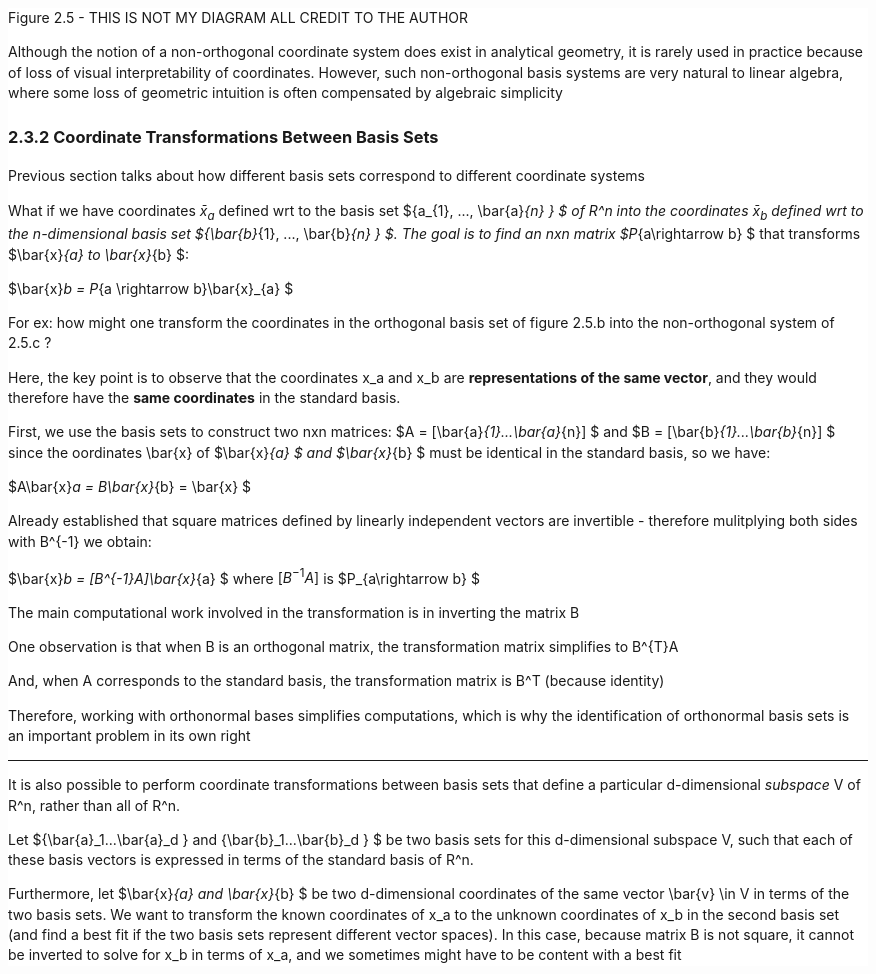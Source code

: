Figure 2.5 - THIS IS NOT MY DIAGRAM ALL CREDIT TO THE AUTHOR

Although the notion of a non-orthogonal coordinate system does exist in analytical geometry, it is rarely used in practice because of loss of visual interpretability of coordinates. However, such non-orthogonal basis systems are very natural to linear algebra, where some loss of geometric intuition is often compensated by algebraic simplicity

### 2.3.2 Coordinate Transformations Between Basis Sets

Previous section talks about how different basis sets correspond to different coordinate systems

What if we have coordinates $\bar{x}_{a}$ defined wrt to the basis set $\{a_{1}, ..., \bar{a}_{n} \}  $ of R^n into the coordinates $\bar{x}_{b}$ defined wrt to the n-dimensional basis set $\{\bar{b}_{1}, ..., \bar{b}_{n} \} $. The goal is to find an nxn matrix $P_{a\rightarrow b}  $ that transforms $\bar{x}_{a} to \bar{x}_{b}  $:

$\bar{x}_b = P_{a \rightarrow b}\bar{x}_{a}  $

For ex: how might one transform the coordinates in the orthogonal basis set of figure 2.5.b into the non-orthogonal system of 2.5.c ?

Here, the key point is to observe that the coordinates x_a and x_b are **representations of the same vector**, and they would therefore have the **same coordinates** in the standard basis.

First, we use the basis sets to construct two nxn matrices: $A = [\bar{a}_{1}...\bar{a}_{n}]  $ and $B = [\bar{b}_{1}...\bar{b}_{n}]  $ since the oordinates \bar{x} of $\bar{x}_{a}  $ and $\bar{x}_{b} $ must be identical in the standard basis, so we have:

$A\bar{x}_a = B\bar{x}_{b} = \bar{x}  $

Already established that square matrices defined by linearly independent vectors are invertible - therefore mulitplying both sides with B^{-1} we obtain:

$\bar{x}_b = [B^{-1}A]\bar{x}_{a}  $ where $[B^{-1}A]$ is $P_{a\rightarrow b}  $

The main computational work involved in the transformation is in inverting the matrix B

One observation is that when B is an orthogonal matrix, the transformation matrix simplifies to B^{T}A

And, when A corresponds to the standard basis, the transformation matrix is B^T (because identity)

Therefore, working with orthonormal bases simplifies computations, which is why the identification of orthonormal basis sets is an important problem in its own right

---

It is also possible to perform coordinate transformations between basis sets that define a particular d-dimensional *subspace* V of R^n, rather than all of R^n.

Let $\{\bar{a}_1...\bar{a}_d \} and \{\bar{b}_1...\bar{b}_d \} $ be two basis sets for this d-dimensional subspace V, such that each of these basis vectors is expressed in terms of the standard basis of R^n.

Furthermore, let $\bar{x}_{a} and \bar{x}_{b}  $ be two d-dimensional coordinates of the same vector \bar{v} \in V in terms of the two basis sets. We want to transform the known coordinates of x_a to the unknown coordinates of x_b in the second basis set (and find a best fit if the two basis sets represent different vector spaces). In this case, because matrix B is not square, it cannot be inverted to solve for x_b in terms of x_a, and we sometimes might have to be content with a best fit
